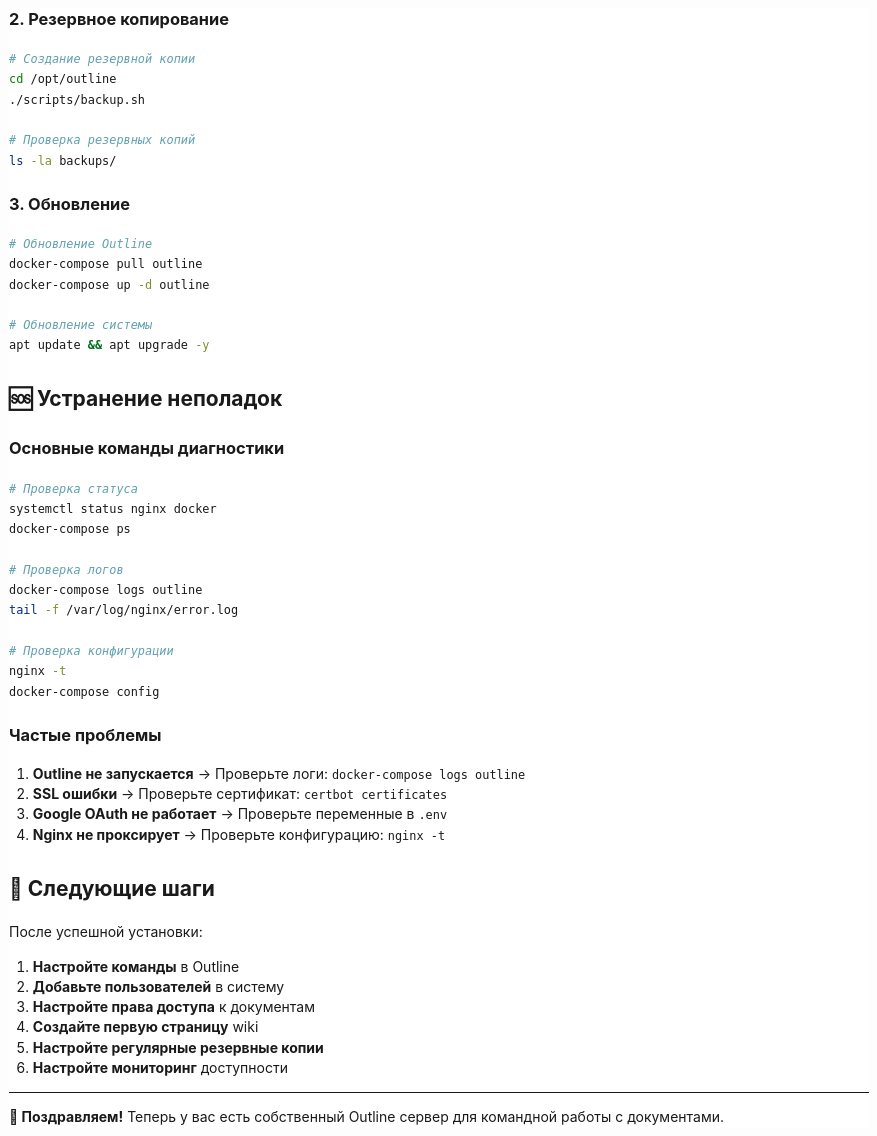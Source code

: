 ### 2. Резервное копирование

```bash
# Создание резервной копии
cd /opt/outline
./scripts/backup.sh

# Проверка резервных копий
ls -la backups/
```

### 3. Обновление

```bash
# Обновление Outline
docker-compose pull outline
docker-compose up -d outline

# Обновление системы
apt update && apt upgrade -y
```

## 🆘 Устранение неполадок

### Основные команды диагностики

```bash
# Проверка статуса
systemctl status nginx docker
docker-compose ps

# Проверка логов
docker-compose logs outline
tail -f /var/log/nginx/error.log

# Проверка конфигурации
nginx -t
docker-compose config
```

### Частые проблемы

1. **Outline не запускается** → Проверьте логи: `docker-compose logs outline`
2. **SSL ошибки** → Проверьте сертификат: `certbot certificates`
3. **Google OAuth не работает** → Проверьте переменные в `.env`
4. **Nginx не проксирует** → Проверьте конфигурацию: `nginx -t`

## 🎯 Следующие шаги

После успешной установки:

1. **Настройте команды** в Outline
2. **Добавьте пользователей** в систему
3. **Настройте права доступа** к документам
4. **Создайте первую страницу** wiki
5. **Настройте регулярные резервные копии**
6. **Настройте мониторинг** доступности

---

**🎉 Поздравляем!** Теперь у вас есть собственный Outline сервер для командной работы с документами.

